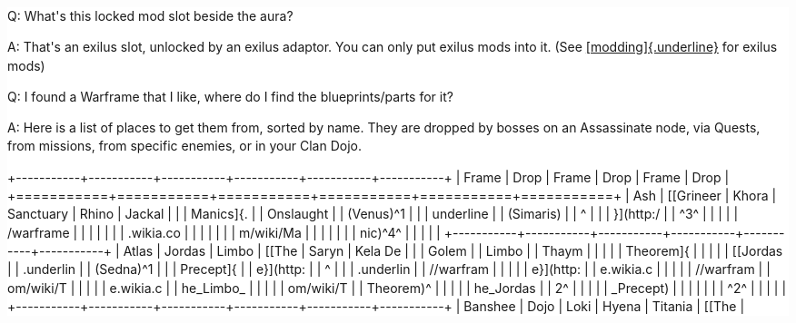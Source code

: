 Q: What's this locked mod slot beside the aura?

A: That's an exilus slot, unlocked by an exilus adaptor. You can only
put exilus mods into it. (See [[modding]{.underline}](#mods) for exilus
mods)

Q: I found a Warframe that I like, where do I find the blueprints/parts
for it?

A: Here is a list of places to get them from, sorted by name. They are
dropped by bosses on an Assassinate node, via Quests, from missions,
from specific enemies, or in your Clan Dojo.

+-----------+-----------+-----------+-----------+-----------+-----------+
| Frame     | Drop      | Frame     | Drop      | Frame     | Drop      |
+===========+===========+===========+===========+===========+===========+
| Ash       | [[Grineer | Khora     | Sanctuary | Rhino     | Jackal    |
|           | Manics]{. |           | Onslaught |           | (Venus)^1 |
|           | underline |           | (Simaris) |           | ^         |
|           | }](http:/ |           | ^3^       |           |           |
|           | /warframe |           |           |           |           |
|           | .wikia.co |           |           |           |           |
|           | m/wiki/Ma |           |           |           |           |
|           | nic)^4^   |           |           |           |           |
+-----------+-----------+-----------+-----------+-----------+-----------+
| Atlas     | Jordas    | Limbo     | [[The     | Saryn     | Kela De   |
|           | Golem     |           | Limbo     |           | Thaym     |
|           |           |           | Theorem]{ |           |           |
|           | [[Jordas  |           | .underlin |           | (Sedna)^1 |
|           | Precept]{ |           | e}](http: |           | ^         |
|           | .underlin |           | //warfram |           |           |
|           | e}](http: |           | e.wikia.c |           |           |
|           | //warfram |           | om/wiki/T |           |           |
|           | e.wikia.c |           | he_Limbo_ |           |           |
|           | om/wiki/T |           | Theorem)^ |           |           |
|           | he_Jordas |           | 2^        |           |           |
|           | _Precept) |           |           |           |           |
|           | ^2^       |           |           |           |           |
+-----------+-----------+-----------+-----------+-----------+-----------+
| Banshee   | Dojo      | Loki      | Hyena     | Titania   | [[The     |
